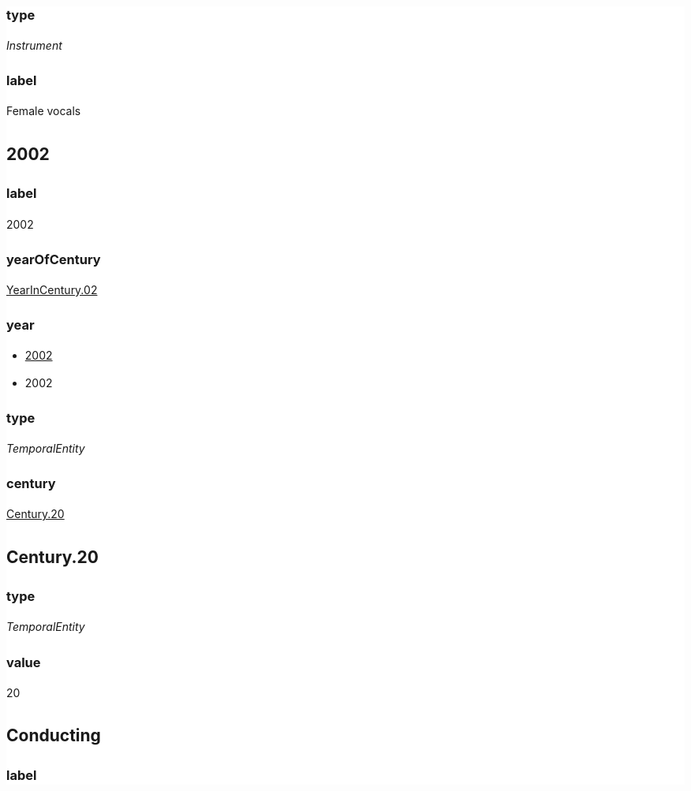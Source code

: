 ### type


*Instrument*

### label


Female vocals

## 2002

### label


2002

### yearOfCentury


[YearInCentury.02](#YearInCentury.02)

### year

 - [2002](#2002)

 - 2002

### type


*TemporalEntity*

### century


[Century.20](#Century.20)

## Century.20

### type


*TemporalEntity*

### value


20

## Conducting

### label

